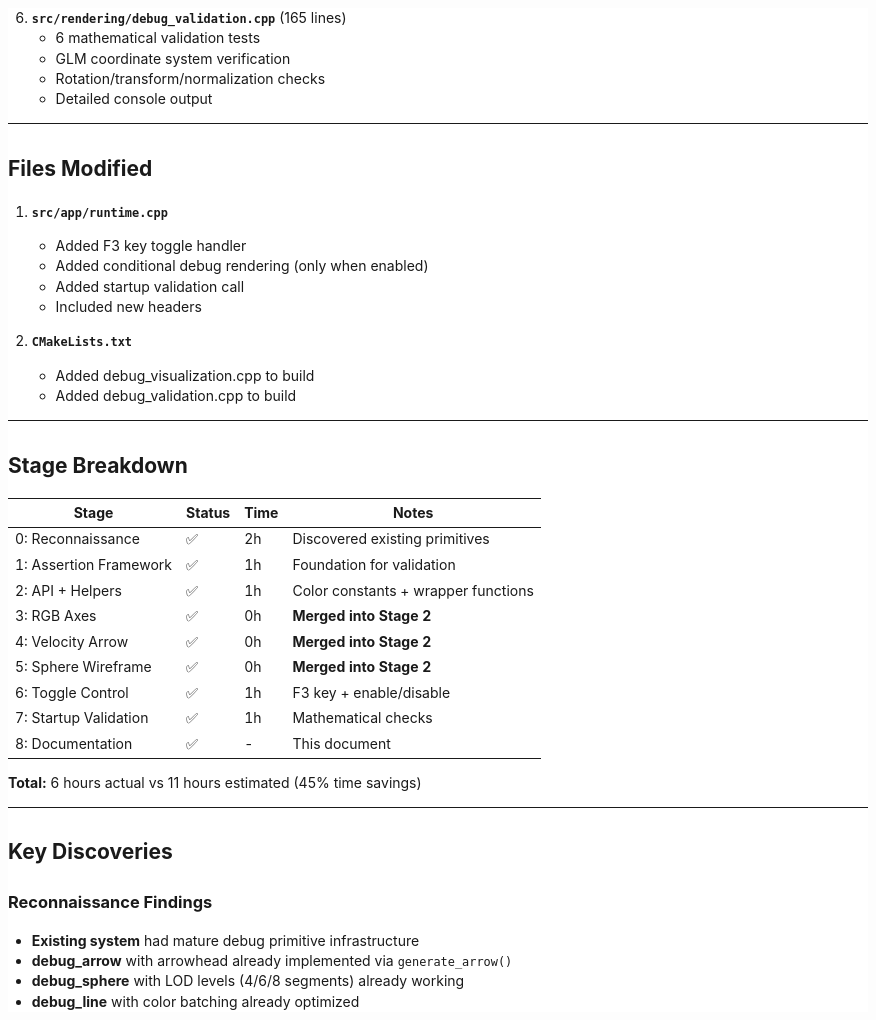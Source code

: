 6. **`src/rendering/debug_validation.cpp`** (165 lines)
   - 6 mathematical validation tests
   - GLM coordinate system verification
   - Rotation/transform/normalization checks
   - Detailed console output

---

## Files Modified

1. **`src/app/runtime.cpp`**
   - Added F3 key toggle handler
   - Added conditional debug rendering (only when enabled)
   - Added startup validation call
   - Included new headers

2. **`CMakeLists.txt`**
   - Added debug_visualization.cpp to build
   - Added debug_validation.cpp to build

---

## Stage Breakdown

| Stage | Status | Time | Notes |
|-------|--------|------|-------|
| 0: Reconnaissance | ✅ | 2h | Discovered existing primitives |
| 1: Assertion Framework | ✅ | 1h | Foundation for validation |
| 2: API + Helpers | ✅ | 1h | Color constants + wrapper functions |
| 3: RGB Axes | ✅ | 0h | **Merged into Stage 2** |
| 4: Velocity Arrow | ✅ | 0h | **Merged into Stage 2** |
| 5: Sphere Wireframe | ✅ | 0h | **Merged into Stage 2** |
| 6: Toggle Control | ✅ | 1h | F3 key + enable/disable |
| 7: Startup Validation | ✅ | 1h | Mathematical checks |
| 8: Documentation | ✅ | - | This document |

**Total:** 6 hours actual vs 11 hours estimated (45% time savings)

---

## Key Discoveries

### Reconnaissance Findings
- **Existing system** had mature debug primitive infrastructure
- **debug_arrow** with arrowhead already implemented via `generate_arrow()`
- **debug_sphere** with LOD levels (4/6/8 segments) already working
- **debug_line** with color batching already optimized
